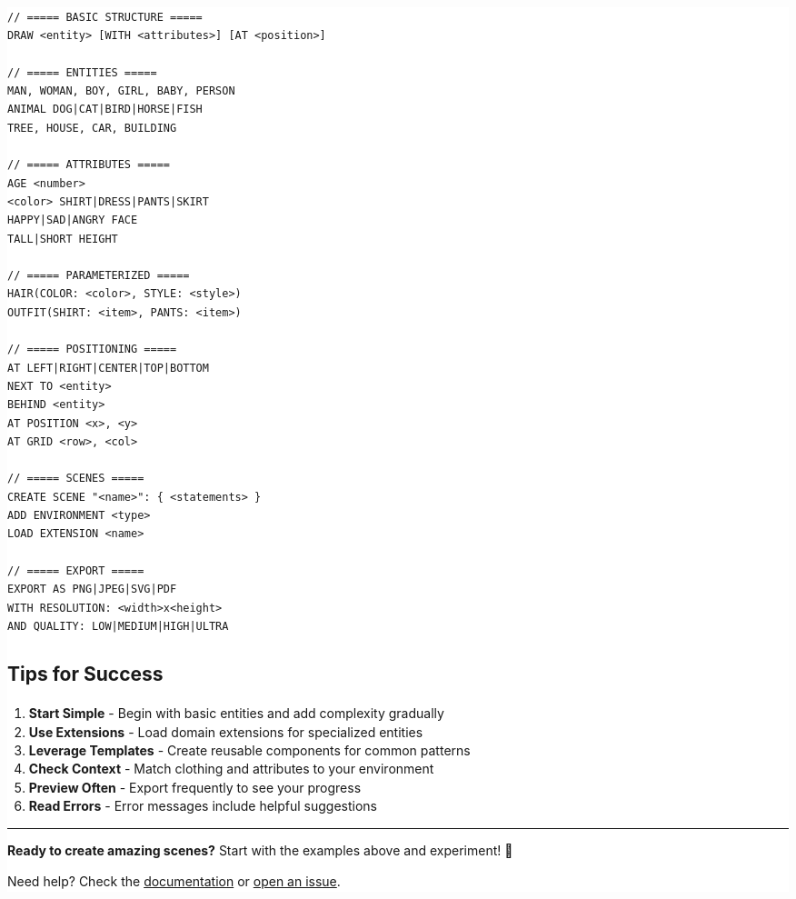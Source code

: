 ```sigl
// ===== BASIC STRUCTURE =====
DRAW <entity> [WITH <attributes>] [AT <position>]

// ===== ENTITIES =====
MAN, WOMAN, BOY, GIRL, BABY, PERSON
ANIMAL DOG|CAT|BIRD|HORSE|FISH
TREE, HOUSE, CAR, BUILDING

// ===== ATTRIBUTES =====
AGE <number>
<color> SHIRT|DRESS|PANTS|SKIRT
HAPPY|SAD|ANGRY FACE
TALL|SHORT HEIGHT

// ===== PARAMETERIZED =====
HAIR(COLOR: <color>, STYLE: <style>)
OUTFIT(SHIRT: <item>, PANTS: <item>)

// ===== POSITIONING =====
AT LEFT|RIGHT|CENTER|TOP|BOTTOM
NEXT TO <entity>
BEHIND <entity>
AT POSITION <x>, <y>
AT GRID <row>, <col>

// ===== SCENES =====
CREATE SCENE "<name>": { <statements> }
ADD ENVIRONMENT <type>
LOAD EXTENSION <name>

// ===== EXPORT =====
EXPORT AS PNG|JPEG|SVG|PDF
WITH RESOLUTION: <width>x<height>
AND QUALITY: LOW|MEDIUM|HIGH|ULTRA
```

## Tips for Success

1. **Start Simple** - Begin with basic entities and add complexity gradually
2. **Use Extensions** - Load domain extensions for specialized entities
3. **Leverage Templates** - Create reusable components for common patterns
4. **Check Context** - Match clothing and attributes to your environment
5. **Preview Often** - Export frequently to see your progress
6. **Read Errors** - Error messages include helpful suggestions

---

**Ready to create amazing scenes?** Start with the examples above and experiment! 🎨

Need help? Check the [documentation](README.md) or [open an issue](https://github.com/your-org/sigl-engine/issues).

